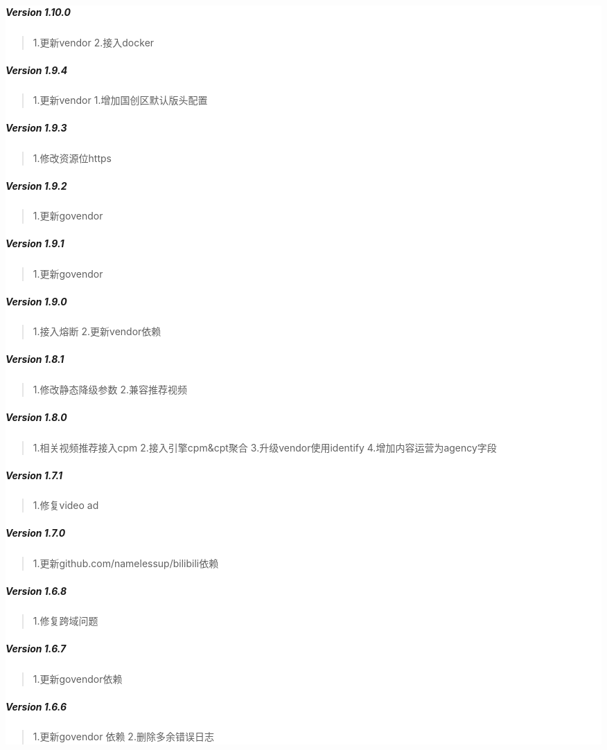 ##### Version 1.10.0

> 1.更新vendor
> 2.接入docker

##### Version 1.9.4

> 1.更新vendor
> 1.增加国创区默认版头配置

##### Version 1.9.3 

> 1.修改资源位https

##### Version 1.9.2

> 1.更新govendor

##### Version 1.9.1

> 1.更新govendor

##### Version 1.9.0

> 1.接入熔断
> 2.更新vendor依赖

##### Version 1.8.1

> 1.修改静态降级参数
> 2.兼容推荐视频

##### Version 1.8.0

> 1.相关视频推荐接入cpm
> 2.接入引擎cpm&cpt聚合
> 3.升级vendor使用identify
> 4.增加内容运营为agency字段

##### Version 1.7.1

> 1.修复video ad

##### Version 1.7.0

> 1.更新github.com/namelessup/bilibili依赖

##### Version 1.6.8

> 1.修复跨域问题

##### Version 1.6.7

> 1.更新govendor依赖

##### Version 1.6.6

> 1.更新govendor 依赖
> 2.删除多余错误日志
